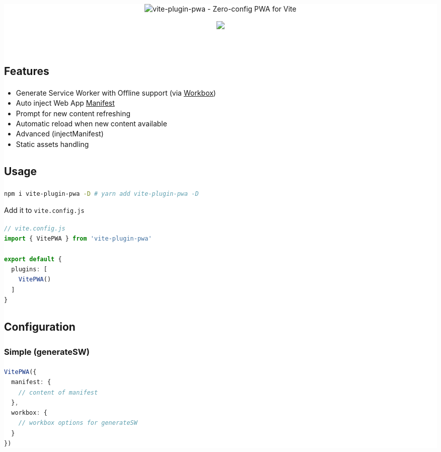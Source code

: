 <p align='center'>
<img src='https://repository-images.githubusercontent.com/290129345/d4bfc300-1866-11eb-8602-e672c9dd0e7d' alt="vite-plugin-pwa - Zero-config PWA for Vite">
</p>

<p align='center'>
<a href='https://www.npmjs.com/package/vite-plugin-pwa'>
<img src='https://img.shields.io/npm/v/vite-plugin-pwa?color=33A6B8&label='>
</a>
</p>

<br>

## Features

- Generate Service Worker with Offline support (via [Workbox](https://developers.google.com/web/tools/workbox))
- Auto inject Web App [Manifest](https://developer.mozilla.org/en-US/docs/Web/Manifest)
- Prompt for new content refreshing 
- Automatic reload when new content available
- Advanced (injectManifest)  
- Static assets handling

## Usage

```bash
npm i vite-plugin-pwa -D # yarn add vite-plugin-pwa -D
```

Add it to `vite.config.js`

```ts
// vite.config.js
import { VitePWA } from 'vite-plugin-pwa'

export default {
  plugins: [
    VitePWA()
  ]
}
```

## Configuration

### Simple (generateSW)

```ts
VitePWA({
  manifest: {
    // content of manifest
  },
  workbox: {
    // workbox options for generateSW
  }
})
```
